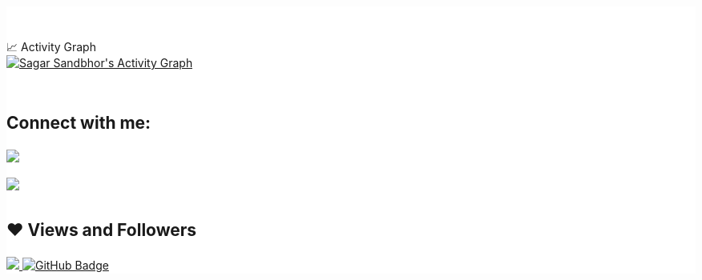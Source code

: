 
<br/>
<br/>
📈 Activity Graph
<br/>
<a href="https://github.com/Sagarsandbhor17/github-readme-activity-graph"><img alt="Sagar Sandbhor's Activity Graph" src="https://activity-graph.herokuapp.com/graph?username=Sagarsandbhor17&bg_color=0D1117&color=5BCDEC&line=5BCDEC&point=FFFFFF&hide_border=true" /></a>

<br/>
<br/>

## Connect with me:
<p align="left">

<a href = "https://www.linkedin.com/in/sagar-sandbhor-896474233"><img src="https://img.icons8.com/fluent/48/000000/linkedin.png"/></a>

<a href = "https://instagram.com/sagar_sandbhor.17"><img src="https://img.icons8.com/fluent/48/000000/instagram-new.png"/></a>

</p>

## ❤ Views and Followers
<a href="https://github.com/Meghna-DAS/github-profile-views-counter">
    <img src="https://komarev.com/ghpvc/?username=Sagarsandbhor17">
</a>
<a href="https://github.com/Sagarsandbhor17?tab=followers"><img src="https://img.shields.io/github/followers/Sagarsandbhor17?label=Followers&style=social" alt="GitHub Badge"></a>
